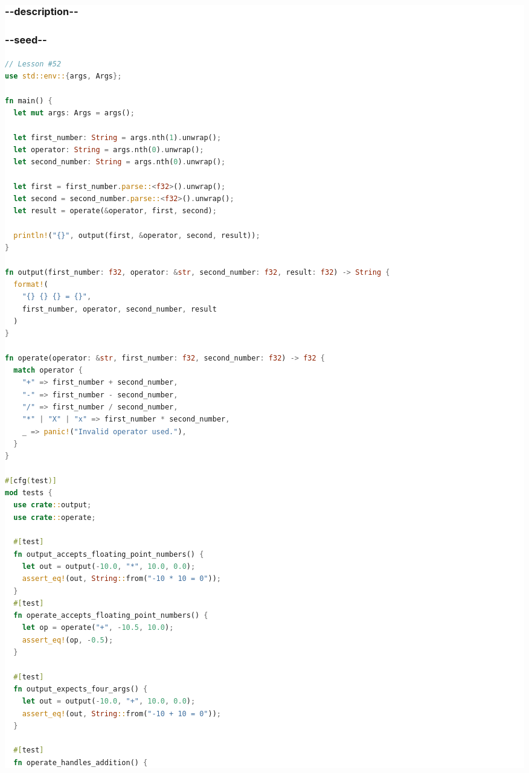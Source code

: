 ### --description--

### --seed--

```rust
// Lesson #52
use std::env::{args, Args};

fn main() {
  let mut args: Args = args();

  let first_number: String = args.nth(1).unwrap();
  let operator: String = args.nth(0).unwrap();
  let second_number: String = args.nth(0).unwrap();

  let first = first_number.parse::<f32>().unwrap();
  let second = second_number.parse::<f32>().unwrap();
  let result = operate(&operator, first, second);

  println!("{}", output(first, &operator, second, result));
}

fn output(first_number: f32, operator: &str, second_number: f32, result: f32) -> String {
  format!(
    "{} {} {} = {}",
    first_number, operator, second_number, result
  )
}

fn operate(operator: &str, first_number: f32, second_number: f32) -> f32 {
  match operator {
    "+" => first_number + second_number,
    "-" => first_number - second_number,
    "/" => first_number / second_number,
    "*" | "X" | "x" => first_number * second_number,
    _ => panic!("Invalid operator used."),
  }
}

#[cfg(test)]
mod tests {
  use crate::output;
  use crate::operate;

  #[test]
  fn output_accepts_floating_point_numbers() {
    let out = output(-10.0, "*", 10.0, 0.0);
    assert_eq!(out, String::from("-10 * 10 = 0"));
  }
  #[test]
  fn operate_accepts_floating_point_numbers() {
    let op = operate("+", -10.5, 10.0);
    assert_eq!(op, -0.5);
  }

  #[test]
  fn output_expects_four_args() {
    let out = output(-10.0, "+", 10.0, 0.0);
    assert_eq!(out, String::from("-10 + 10 = 0"));
  }

  #[test]
  fn operate_handles_addition() {
```